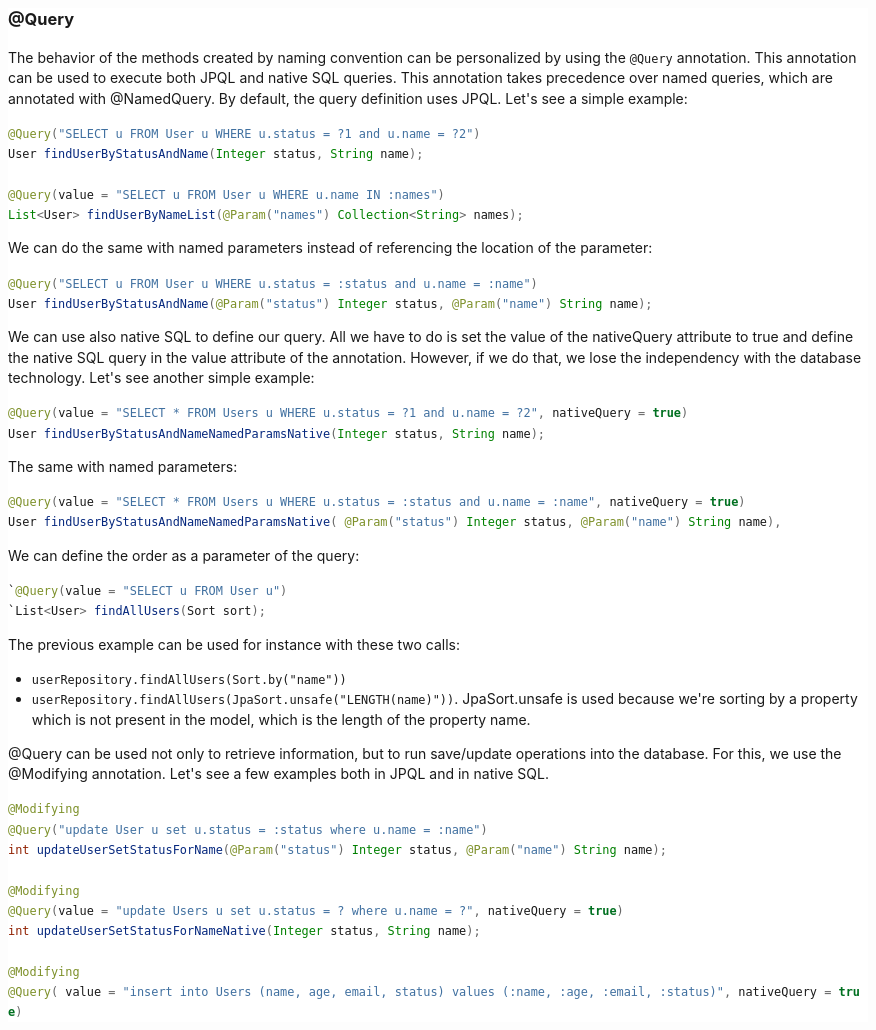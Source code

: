 ### @Query  
The behavior of the methods created by naming convention can be personalized by using the `@Query` annotation. This annotation can be used to execute both JPQL and native SQL queries. This annotation takes precedence over named queries, which are annotated with @NamedQuery. By default, the query definition uses JPQL. Let's see a simple example:  

```java
@Query("SELECT u FROM User u WHERE u.status = ?1 and u.name = ?2")
User findUserByStatusAndName(Integer status, String name);
  
@Query(value = "SELECT u FROM User u WHERE u.name IN :names")
List<User> findUserByNameList(@Param("names") Collection<String> names);
```
  
We can do the same with named parameters instead of referencing the location of the parameter:  

```java
@Query("SELECT u FROM User u WHERE u.status = :status and u.name = :name")
User findUserByStatusAndName(@Param("status") Integer status, @Param("name") String name);
```
  
We can use also native SQL to define our query. All we have to do is set the value of the nativeQuery attribute to true and define the native SQL query in the value attribute of the annotation. However, if we do that, we lose the independency with the database technology. Let's see another simple example:  

```java
@Query(value = "SELECT * FROM Users u WHERE u.status = ?1 and u.name = ?2", nativeQuery = true)
User findUserByStatusAndNameNamedParamsNative(Integer status, String name);
```
  
The same with named parameters:  

```java
@Query(value = "SELECT * FROM Users u WHERE u.status = :status and u.name = :name", nativeQuery = true)
User findUserByStatusAndNameNamedParamsNative( @Param("status") Integer status, @Param("name") String name),
```
  
We can define the order as a parameter of the query:  

```java
`@Query(value = "SELECT u FROM User u")
`List<User> findAllUsers(Sort sort);
```
  
The previous example can be used for instance with these two calls:  
- `userRepository.findAllUsers(Sort.by("name"))`  
- `userRepository.findAllUsers(JpaSort.unsafe("LENGTH(name)"))`. JpaSort.unsafe is used because we're sorting by a property which is not present in the model, which is the length of the property name.  
  
@Query can be used not only to retrieve information, but to run save/update operations into the database. For this, we use the @Modifying annotation. Let's see a few examples both in JPQL and in native SQL.  

```java
@Modifying
@Query("update User u set u.status = :status where u.name = :name")
int updateUserSetStatusForName(@Param("status") Integer status, @Param("name") String name);
  
@Modifying
@Query(value = "update Users u set u.status = ? where u.name = ?", nativeQuery = true)
int updateUserSetStatusForNameNative(Integer status, String name);
  
@Modifying
@Query( value = "insert into Users (name, age, email, status) values (:name, :age, :email, :status)", nativeQuery = true)
```